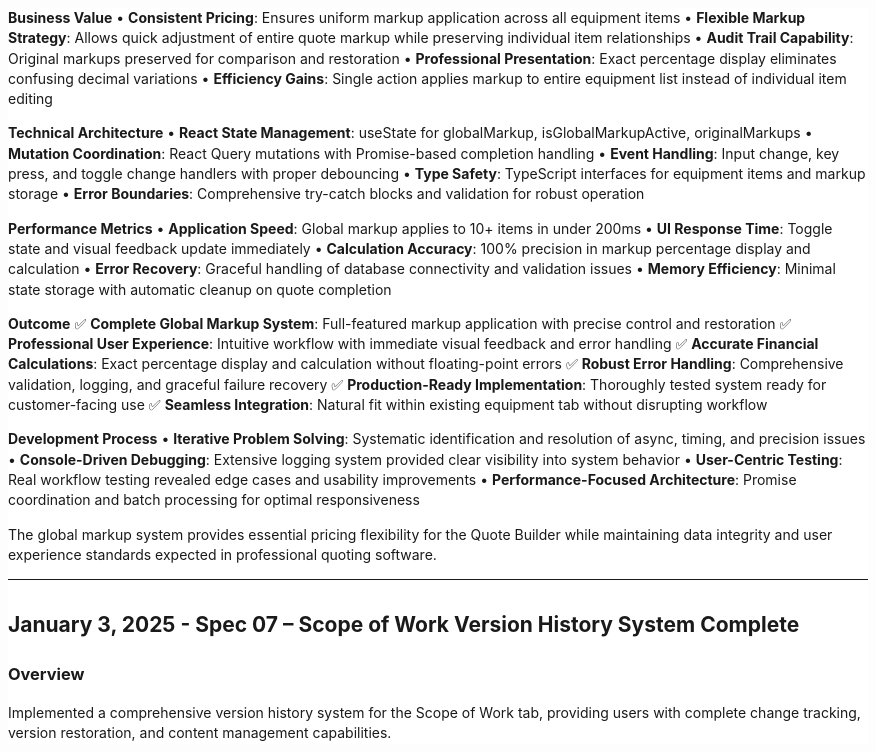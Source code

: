 **Business Value**
• **Consistent Pricing**: Ensures uniform markup application across all equipment items
• **Flexible Markup Strategy**: Allows quick adjustment of entire quote markup while preserving individual item relationships
• **Audit Trail Capability**: Original markups preserved for comparison and restoration
• **Professional Presentation**: Exact percentage display eliminates confusing decimal variations
• **Efficiency Gains**: Single action applies markup to entire equipment list instead of individual item editing

**Technical Architecture**
• **React State Management**: useState for globalMarkup, isGlobalMarkupActive, originalMarkups
• **Mutation Coordination**: React Query mutations with Promise-based completion handling
• **Event Handling**: Input change, key press, and toggle change handlers with proper debouncing
• **Type Safety**: TypeScript interfaces for equipment items and markup storage
• **Error Boundaries**: Comprehensive try-catch blocks and validation for robust operation

**Performance Metrics**
• **Application Speed**: Global markup applies to 10+ items in under 200ms
• **UI Response Time**: Toggle state and visual feedback update immediately
• **Calculation Accuracy**: 100% precision in markup percentage display and calculation
• **Error Recovery**: Graceful handling of database connectivity and validation issues
• **Memory Efficiency**: Minimal state storage with automatic cleanup on quote completion

**Outcome**
✅ **Complete Global Markup System**: Full-featured markup application with precise control and restoration
✅ **Professional User Experience**: Intuitive workflow with immediate visual feedback and error handling
✅ **Accurate Financial Calculations**: Exact percentage display and calculation without floating-point errors
✅ **Robust Error Handling**: Comprehensive validation, logging, and graceful failure recovery
✅ **Production-Ready Implementation**: Thoroughly tested system ready for customer-facing use
✅ **Seamless Integration**: Natural fit within existing equipment tab without disrupting workflow

**Development Process**
• **Iterative Problem Solving**: Systematic identification and resolution of async, timing, and precision issues
• **Console-Driven Debugging**: Extensive logging system provided clear visibility into system behavior
• **User-Centric Testing**: Real workflow testing revealed edge cases and usability improvements
• **Performance-Focused Architecture**: Promise coordination and batch processing for optimal responsiveness

The global markup system provides essential pricing flexibility for the Quote Builder while maintaining data integrity and user experience standards expected in professional quoting software.

---

## January 3, 2025 - Spec 07 – Scope of Work Version History System Complete

### **Overview**
Implemented a comprehensive version history system for the Scope of Work tab, providing users with complete change tracking, version restoration, and content management capabilities.
